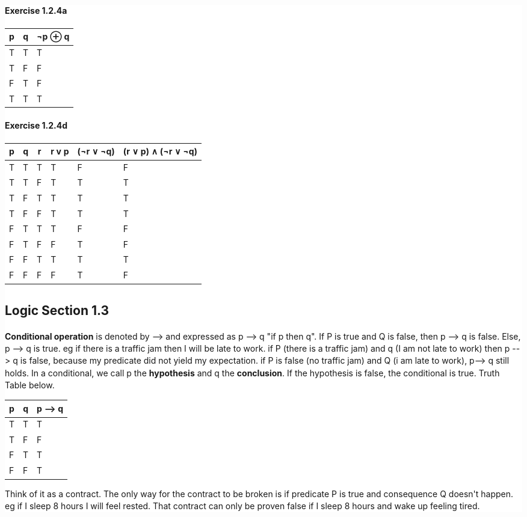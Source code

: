 #### Exercise 1.2.4a

|  p   |  q  |  ¬p ⊕ q |
| --- | ---|---------|
|  T  |  T  |        T     |
|  T  |  F  |        F     |
|  F  |  T  |        F     |
|  T  |  T  |        T     |

#### Exercise 1.2.4d

|  p   |  q  |   r   |   r v p | (¬r ∨ ¬q) | (r ∨ p) ∧ (¬r ∨ ¬q) |
| --- | ---|----|-------|----------|------------------|
|  T  |  T  |  T   |   T      |       F       |              F             |
|  T  |  T  |  F   |   T      |       T       |              T             |
|  T  |  F  |  T   |   T      |       T       |              T             |
|  T  |  F  |  F   |   T      |       T       |              T             |
|  F  |  T  |  T   |   T      |       F       |              F             |
|  F  |  T  |  F   |   F      |       T       |              F             |
|  F  |  F  |  T   |   T      |       T       |              T             |
|  F  |  F  |  F   |   F      |       T       |              F             |


## Logic Section 1.3

**Conditional operation** is denoted by --> and expressed as p --> q "if p then q". If P is true and Q is false, then p --> q is false. Else, p --> q is true. eg if there is a traffic jam then I will be late to work. if P (there is a traffic jam) and q (I am not late to work)  then p --> q is false, because my predicate did not yield my expectation. if P is false (no traffic jam) and Q (i am late to work), p--> q still holds. In a conditional, we call p the **hypothesis** and q the **conclusion**. If the hypothesis is false, the conditional is true. Truth Table below.

| p | q | p --> q|
|--|--- |------|
| T | T |     T   |
| T | F |     F   |
| F | T |     T   |
| F | F |     T   |

Think of it as a contract. The only way for the contract to be broken is if predicate P is true and consequence Q doesn't happen. eg if I sleep 8 hours I will feel rested. That contract can only be proven false if I sleep 8 hours and wake up feeling tired.
